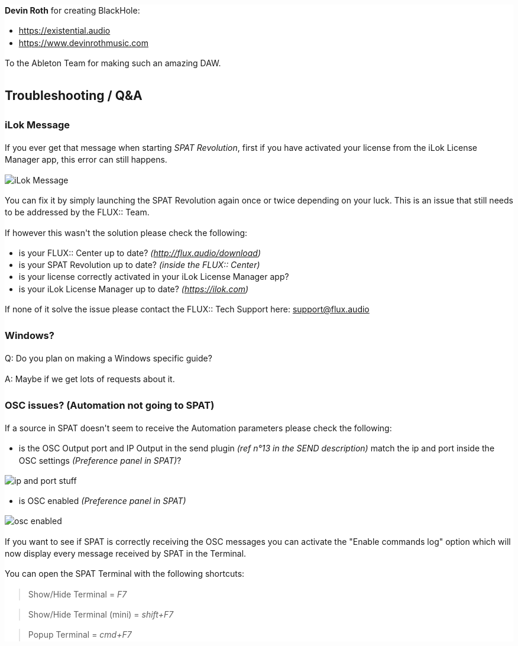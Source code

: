 **Devin Roth** for creating BlackHole:
- https://existential.audio
- https://www.devinrothmusic.com

To the Ableton Team for making such an amazing DAW.

## Troubleshooting / Q&A

### iLok Message

If you ever get that message when starting _SPAT Revolution_, first if you have activated your license from the iLok License Manager app, this error can still happens.

![iLok Message](https://media.githubusercontent.com/media/FLUX-SE/doc_images/main/SpatR/ThirdParty/Live_Tools/Screenshot%202022-03-31%20at%2018.32.48.png)

You can fix it by simply launching the SPAT Revolution again once or twice depending on your luck. This is an issue that still needs to be addressed by the FLUX:: Team.

If however this wasn't the solution please check the following:
- is your FLUX:: Center up to date? *(http://flux.audio/download)*
- is your SPAT Revolution up to date? *(inside the FLUX:: Center)*
- is your license correctly activated in your iLok License Manager app?
- is your iLok License Manager up to date? *(https://ilok.com)*

If none of it solve the issue please contact the FLUX:: Tech Support here: support@flux.audio

### Windows?

Q: Do you plan on making a Windows specific guide?

A: Maybe if we get lots of requests about it.

### OSC issues? (Automation not going to SPAT)

If a source in SPAT doesn't seem to receive the Automation parameters please check the following:

- is the OSC Output port and IP Output in the send plugin *(ref n°13 in the SEND description)* match the ip and port inside the OSC settings *(Preference panel in SPAT)*?

![ip and port stuff](https://media.githubusercontent.com/media/FLUX-SE/doc_images/main/SpatR/ThirdParty/Live_Tools/ip_and_port_stuff.png)

- is OSC enabled *(Preference panel in SPAT)*

![osc enabled](https://media.githubusercontent.com/media/FLUX-SE/doc_images/main/SpatR/ThirdParty/Live_Tools/osc%20enabled.png)

If you want to see if SPAT is correctly receiving the OSC messages you can activate the "Enable commands log" option which will now display every message received by SPAT in the Terminal. 

You can open the SPAT Terminal with the following shortcuts:

>Show/Hide Terminal = *F7*

>Show/Hide Terminal (mini) = *shift+F7*

>Popup Terminal = *cmd+F7*
